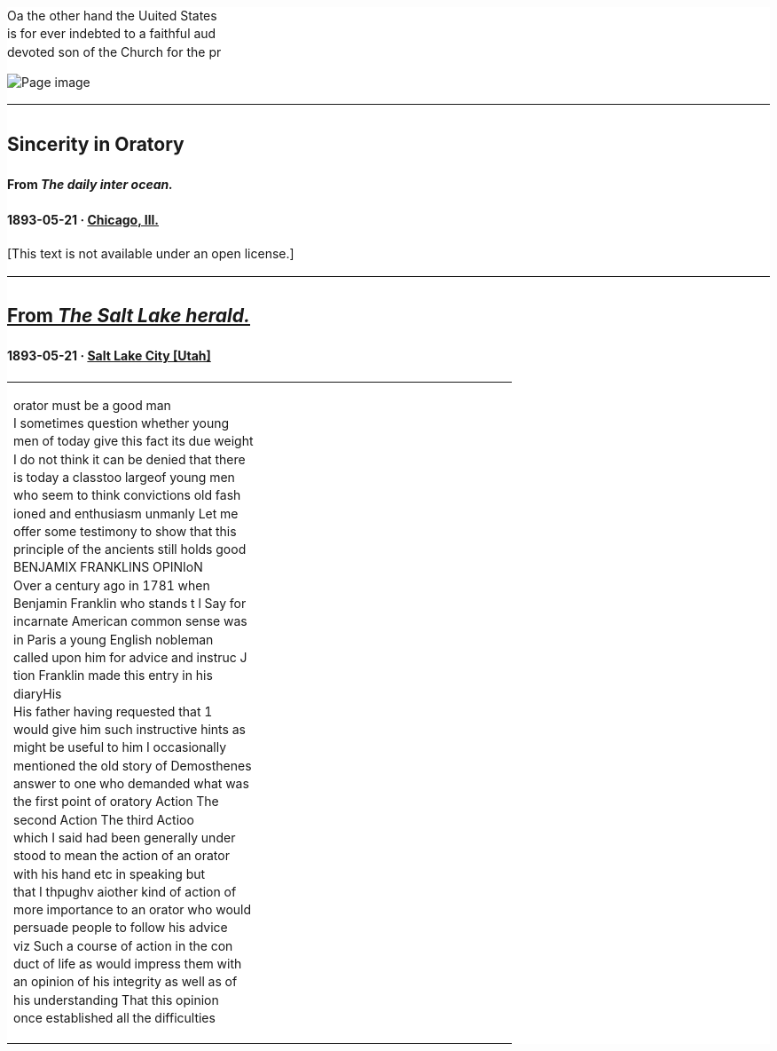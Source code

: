 Oa the other hand the Uuited States  
is for ever indebted to a faithful aud  
devoted son of the Church for the pr
</td><td style="width: 50%; max-height: 75%; margin: auto; display: block;">
<img alt="Page image" src="https://tile.loc.gov/image-services/iiif/service:ndnp:mnhi:batch_mnhi_betelgeuse_ver01:data:sn90059959:00271742812:1889122101:0170/pct:36.06369244010902,72.00648889790125,13.914789843637928,10.524181283585117/!600,600/0/default.jpg"/>
</td>
</tr></table>

---

## Sincerity in Oratory

#### From _The daily inter ocean._

#### 1893-05-21 &middot; [Chicago, Ill.](http://dbpedia.org/resource/Chicago)

[This text is not available under an open license.]

---

## [From _The Salt Lake herald._](https://www.loc.gov/resource/sn85058130/1893-05-21/ed-1/?sp=15)

#### 1893-05-21 &middot; [Salt Lake City [Utah]](http://dbpedia.org/resource/Salt_Lake_City)

<table style="width: 100%;"><tr><td style="width: 50%">

orator must be a good man  
I sometimes question whether young  
men of today give this fact its due weight  
I do not think it can be denied that there  
is today a classtoo largeof young men  
who seem to think convictions old fash­  
ioned and enthusiasm unmanly Let me  
offer some testimony to show that this  
principle of the ancients still holds good  
BENJAMIX FRANKLINS OPINIoN  
Over a century ago in 1781 when  
Benjamin Franklin who stands t l Say for  
incarnate American common sense was  
in Paris a young English nobleman  
called upon him for advice and instruc J­  
tion Franklin made this entry in his  
diaryHis  
His father having requested that 1  
would give him such instructive hints as  
might be useful to him I occasionally  
mentioned the old story of Demosthenes  
answer to one who demanded what was  
the first point of oratory Action The  
second Action The third Actioo  
which I said had been generally under­  
stood to mean the action of an orator  
with his hand etc in speaking but  
that I thpughv aiother kind of action of  
more importance to an orator who would  
persuade people to follow his advice  
viz Such a course of action in the con­  
duct of life as would impress them with  
an opinion of his integrity as well as of  
his understanding That this opinion  
once established all the difficulties  